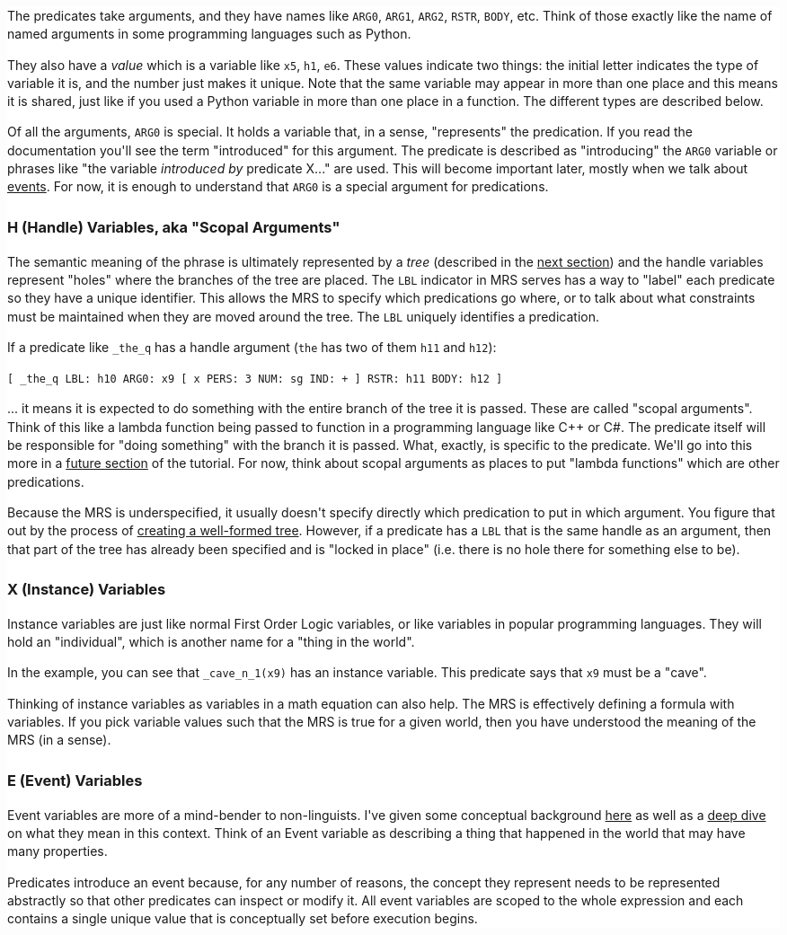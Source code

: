 The predicates take arguments, and they have names like `ARG0`, `ARG1`, `ARG2`, `RSTR`, `BODY`, etc.  Think of those exactly like the name of named arguments in some programming languages such as Python.

They also have a *value* which is a variable like `x5`, `h1`, `e6`.  These values indicate two things: the initial letter indicates the type of variable it is, and the number just makes it unique. Note that the same variable may appear in more than one place and this means it is shared, just like if you used a Python variable in more than one place in a function.  The different types are described below.

Of all the arguments, `ARG0` is special.  It holds a variable that, in a sense, "represents" the predication.  If you read the documentation you'll see the term "introduced" for this argument.  The predicate is described as "introducing" the `ARG0` variable or phrases like "the variable *introduced by* predicate X..." are used.  This will become important later, mostly when we talk about [events](../devhowtoEvents). For now, it is enough to understand that `ARG0` is a special argument for predications.

### H (Handle) Variables, aka "Scopal Arguments"
The semantic meaning of the phrase is ultimately represented by a *tree* (described in the [next section](../devhowtoWellFormedTree)) and the handle variables represent "holes" where the branches of the tree are placed.  The `LBL` indicator in MRS serves has a way to "label" each predicate so they have a unique identifier. This allows the MRS to specify which predications go where, or to talk about what constraints must be maintained when they are moved around the tree.  The `LBL` uniquely identifies a predication.

If a predicate like `_the_q`  has a handle argument (`the` has two of them `h11` and `h12`):

```
[ _the_q LBL: h10 ARG0: x9 [ x PERS: 3 NUM: sg IND: + ] RSTR: h11 BODY: h12 ]
```
... it means it is expected to do something with the entire branch of the tree it is passed. These are called "scopal arguments". Think of this like a lambda function being passed to function in a programming language like C++ or C#.  The predicate itself will be responsible for "doing something" with the branch it is passed.  What, exactly, is specific to the predicate. We'll go into this more in a [future section](../devhowtoScopalArguments) of the tutorial. For now, think about scopal arguments as places to put "lambda functions" which are other predications.

Because the MRS is underspecified, it usually doesn't specify directly which predication to put in which argument. You figure that out by the process of [creating a well-formed tree](../devhowtoWellFormedTree).  However,  if a predicate has a `LBL` that is the same handle as an argument, then that part of the tree has already been specified and is "locked in place" (i.e. there is no hole there for something else to be).

### X (Instance) Variables
Instance variables are just like normal First Order Logic variables, or like variables in popular programming languages. They will hold an "individual", which is another name for a "thing in the world".

In the example, you can see that `_cave_n_1(x9)` has an instance variable. This predicate says that `x9` must be a "cave". 

Thinking of instance variables as variables in a math equation can also help. The MRS is effectively defining a formula with variables. If you pick variable values such that the MRS is true for a given world, then you have understood the meaning of the MRS (in a sense).

### E (Event) Variables
Event variables are more of a mind-bender to non-linguists. I've given some conceptual background [here](https://blog.inductorsoftware.com/blog/EnglishAsLogic) as well as a [deep dive](../PrologEventStructure) on what they mean in this context. Think of an Event variable as describing a thing that happened in the world that may have many properties.

Predicates introduce an event because, for any number of reasons, the concept they represent needs to be represented abstractly so that other predicates can inspect or modify it. All event variables are scoped to the whole expression and each contains a single unique value that is conceptually set before execution begins. 
